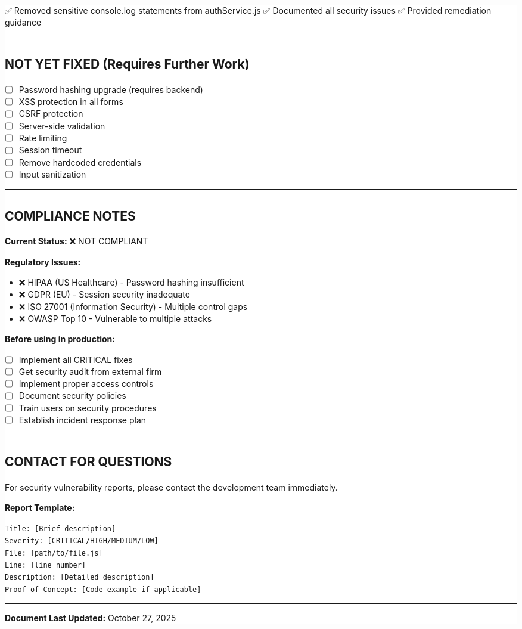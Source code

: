 ✅ Removed sensitive console.log statements from authService.js
✅ Documented all security issues
✅ Provided remediation guidance

---

## NOT YET FIXED (Requires Further Work)

- [ ] Password hashing upgrade (requires backend)
- [ ] XSS protection in all forms
- [ ] CSRF protection
- [ ] Server-side validation
- [ ] Rate limiting
- [ ] Session timeout
- [ ] Remove hardcoded credentials
- [ ] Input sanitization

---

## COMPLIANCE NOTES

**Current Status:** ❌ NOT COMPLIANT

**Regulatory Issues:**
- ❌ HIPAA (US Healthcare) - Password hashing insufficient
- ❌ GDPR (EU) - Session security inadequate
- ❌ ISO 27001 (Information Security) - Multiple control gaps
- ❌ OWASP Top 10 - Vulnerable to multiple attacks

**Before using in production:**
- [ ] Implement all CRITICAL fixes
- [ ] Get security audit from external firm
- [ ] Implement proper access controls
- [ ] Document security policies
- [ ] Train users on security procedures
- [ ] Establish incident response plan

---

## CONTACT FOR QUESTIONS

For security vulnerability reports, please contact the development team immediately.

**Report Template:**
```
Title: [Brief description]
Severity: [CRITICAL/HIGH/MEDIUM/LOW]
File: [path/to/file.js]
Line: [line number]
Description: [Detailed description]
Proof of Concept: [Code example if applicable]
```

---

**Document Last Updated:** October 27, 2025
